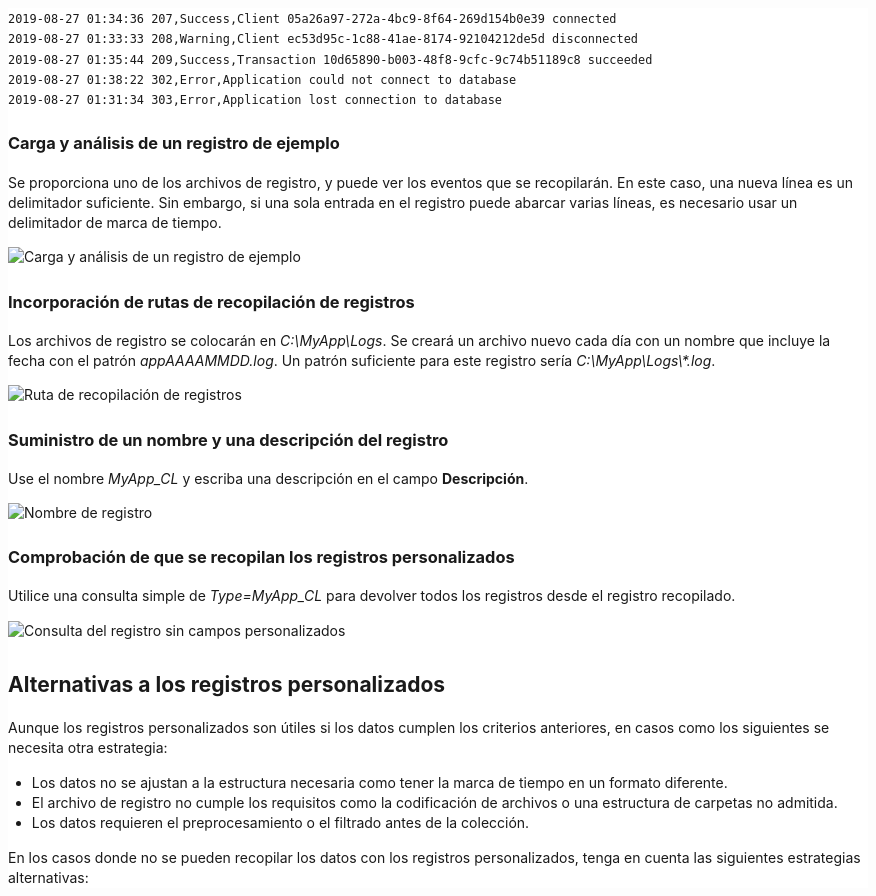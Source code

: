 ```output
2019-08-27 01:34:36 207,Success,Client 05a26a97-272a-4bc9-8f64-269d154b0e39 connected
2019-08-27 01:33:33 208,Warning,Client ec53d95c-1c88-41ae-8174-92104212de5d disconnected
2019-08-27 01:35:44 209,Success,Transaction 10d65890-b003-48f8-9cfc-9c74b51189c8 succeeded
2019-08-27 01:38:22 302,Error,Application could not connect to database
2019-08-27 01:31:34 303,Error,Application lost connection to database
```

### <a name="upload-and-parse-a-sample-log"></a>Carga y análisis de un registro de ejemplo
Se proporciona uno de los archivos de registro, y puede ver los eventos que se recopilarán.  En este caso, una nueva línea es un delimitador suficiente.  Sin embargo, si una sola entrada en el registro puede abarcar varias líneas, es necesario usar un delimitador de marca de tiempo.

![Carga y análisis de un registro de ejemplo](media/data-sources-custom-logs/delimiter.png)

### <a name="add-log-collection-paths"></a>Incorporación de rutas de recopilación de registros
Los archivos de registro se colocarán en *C:\MyApp\Logs*.  Se creará un archivo nuevo cada día con un nombre que incluye la fecha con el patrón *appAAAAMMDD.log*.  Un patrón suficiente para este registro sería *C:\MyApp\Logs\\\*.log*.

![Ruta de recopilación de registros](media/data-sources-custom-logs/collection-path.png)

### <a name="provide-a-name-and-description-for-the-log"></a>Suministro de un nombre y una descripción del registro
Use el nombre *MyApp_CL* y escriba una descripción en el campo **Descripción**.

![Nombre de registro](media/data-sources-custom-logs/log-name.png)

### <a name="validate-that-the-custom-logs-are-being-collected"></a>Comprobación de que se recopilan los registros personalizados
Utilice una consulta simple de *Type=MyApp_CL* para devolver todos los registros desde el registro recopilado.

![Consulta del registro sin campos personalizados](media/data-sources-custom-logs/query-01.png)


## <a name="alternatives-to-custom-logs"></a>Alternativas a los registros personalizados
Aunque los registros personalizados son útiles si los datos cumplen los criterios anteriores, en casos como los siguientes se necesita otra estrategia:

- Los datos no se ajustan a la estructura necesaria como tener la marca de tiempo en un formato diferente.
- El archivo de registro no cumple los requisitos como la codificación de archivos o una estructura de carpetas no admitida.
- Los datos requieren el preprocesamiento o el filtrado antes de la colección. 

En los casos donde no se pueden recopilar los datos con los registros personalizados, tenga en cuenta las siguientes estrategias alternativas:
